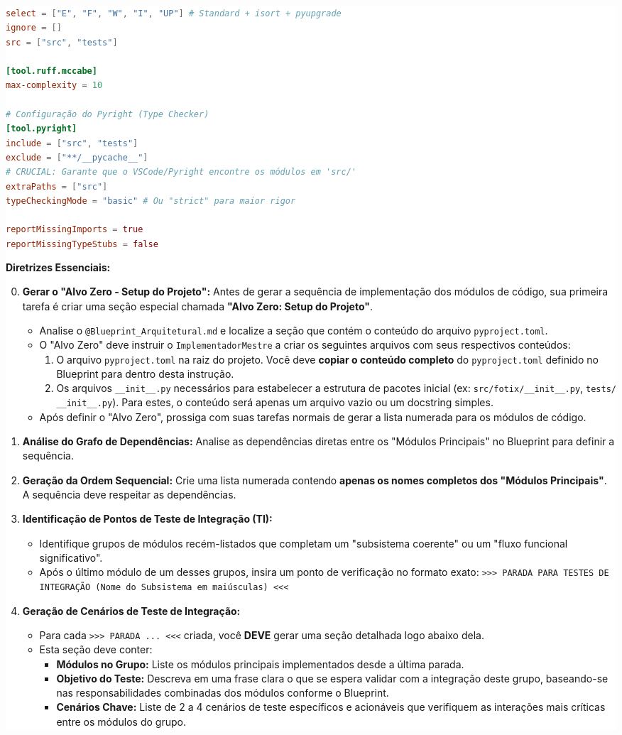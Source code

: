 ```toml
select = ["E", "F", "W", "I", "UP"] # Standard + isort + pyupgrade
ignore = []
src = ["src", "tests"]

[tool.ruff.mccabe]
max-complexity = 10

# Configuração do Pyright (Type Checker)
[tool.pyright]
include = ["src", "tests"]
exclude = ["**/__pycache__"]
# CRUCIAL: Garante que o VSCode/Pyright encontre os módulos em 'src/'
extraPaths = ["src"]
typeCheckingMode = "basic" # Ou "strict" para maior rigor

reportMissingImports = true
reportMissingTypeStubs = false
```

**Diretrizes Essenciais:**

0.  **Gerar o "Alvo Zero - Setup do Projeto":** Antes de gerar a sequência de implementação dos módulos de código, sua primeira tarefa é criar uma seção especial chamada **"Alvo Zero: Setup do Projeto"**.
    *   Analise o `@Blueprint_Arquitetural.md` e localize a seção que contém o conteúdo do arquivo `pyproject.toml`.
    *   O "Alvo Zero" deve instruir o `ImplementadorMestre` a criar os seguintes arquivos com seus respectivos conteúdos:
        1.  O arquivo `pyproject.toml` na raiz do projeto. Você deve **copiar o conteúdo completo** do `pyproject.toml` definido no Blueprint para dentro desta instrução.
        2.  Os arquivos `__init__.py` necessários para estabelecer a estrutura de pacotes inicial (ex: `src/fotix/__init__.py`, `tests/__init__.py`). Para estes, o conteúdo será apenas um arquivo vazio ou um docstring simples.
    *   Após definir o "Alvo Zero", prossiga com suas tarefas normais de gerar a lista numerada para os módulos de código.

1.  **Análise do Grafo de Dependências:** Analise as dependências diretas entre os "Módulos Principais" no Blueprint para definir a sequência.

2.  **Geração da Ordem Sequencial:** Crie uma lista numerada contendo **apenas os nomes completos dos "Módulos Principais"**. A sequência deve respeitar as dependências.

3.  **Identificação de Pontos de Teste de Integração (TI):**
    *   Identifique grupos de módulos recém-listados que completam um "subsistema coerente" ou um "fluxo funcional significativo".
    *   Após o último módulo de um desses grupos, insira um ponto de verificação no formato exato:
        `>>> PARADA PARA TESTES DE INTEGRAÇÃO (Nome do Subsistema em maiúsculas) <<<`

4.  **Geração de Cenários de Teste de Integração:**
    *   Para cada `>>> PARADA ... <<<` criada, você **DEVE** gerar uma seção detalhada logo abaixo dela.
    *   Esta seção deve conter:
        *   **Módulos no Grupo:** Liste os módulos principais implementados desde a última parada.
        *   **Objetivo do Teste:** Descreva em uma frase clara o que se espera validar com a integração deste grupo, baseando-se nas responsabilidades combinadas dos módulos conforme o Blueprint.
        *   **Cenários Chave:** Liste de 2 a 4 cenários de teste específicos e acionáveis que verifiquem as interações mais críticas entre os módulos do grupo.
